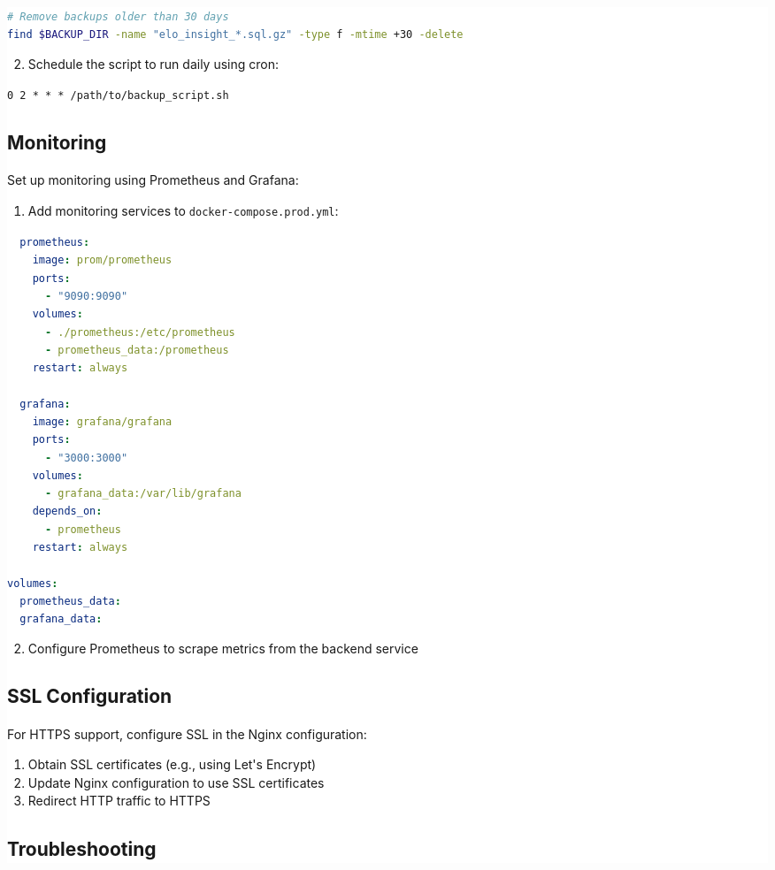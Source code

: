 ```bash
# Remove backups older than 30 days
find $BACKUP_DIR -name "elo_insight_*.sql.gz" -type f -mtime +30 -delete
```

2. Schedule the script to run daily using cron:

```
0 2 * * * /path/to/backup_script.sh
```

## Monitoring

Set up monitoring using Prometheus and Grafana:

1. Add monitoring services to `docker-compose.prod.yml`:

```yaml
  prometheus:
    image: prom/prometheus
    ports:
      - "9090:9090"
    volumes:
      - ./prometheus:/etc/prometheus
      - prometheus_data:/prometheus
    restart: always

  grafana:
    image: grafana/grafana
    ports:
      - "3000:3000"
    volumes:
      - grafana_data:/var/lib/grafana
    depends_on:
      - prometheus
    restart: always

volumes:
  prometheus_data:
  grafana_data:
```

2. Configure Prometheus to scrape metrics from the backend service

## SSL Configuration

For HTTPS support, configure SSL in the Nginx configuration:

1. Obtain SSL certificates (e.g., using Let's Encrypt)
2. Update Nginx configuration to use SSL certificates
3. Redirect HTTP traffic to HTTPS

## Troubleshooting
